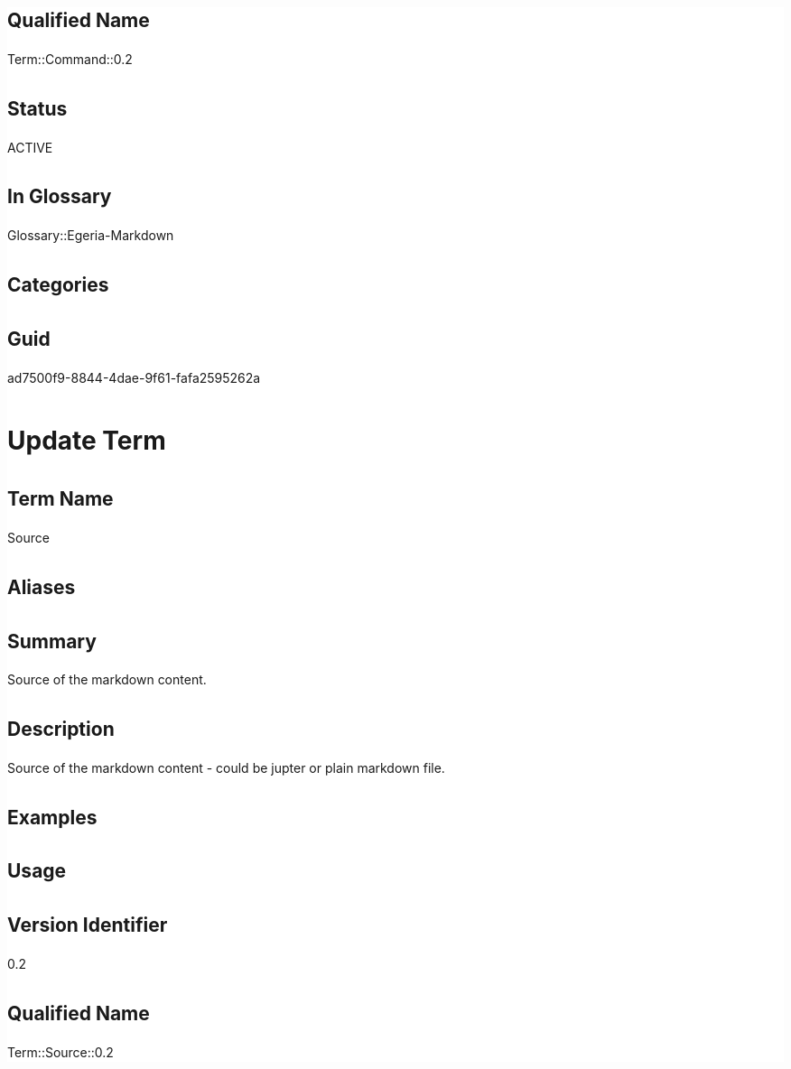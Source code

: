 ## Qualified Name
Term::Command::0.2

## Status
ACTIVE

## In Glossary
Glossary::Egeria-Markdown

## Categories


## Guid
ad7500f9-8844-4dae-9f61-fafa2595262a




# Update Term

## Term Name 

Source

## Aliases


## Summary
Source of the markdown content.

## Description
Source of the markdown content - could be jupter or plain markdown file.

## Examples


## Usage


## Version Identifier
0.2

## Qualified Name
Term::Source::0.2
